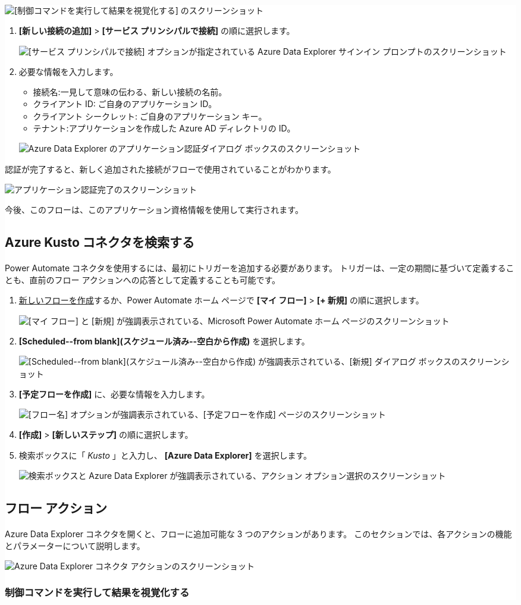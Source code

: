    ![[制御コマンドを実行して結果を視覚化する] のスクリーンショット](./media/flow/flow-addconnection.png)

1. **[新しい接続の追加]**  >  **[サービス プリンシパルで接続]** の順に選択します。

   ![[サービス プリンシパルで接続] オプションが指定されている Azure Data Explorer サインイン プロンプトのスクリーンショット](./media/flow/flow-signin.png)

1. 必要な情報を入力します。
   - 接続名:一見して意味の伝わる、新しい接続の名前。
   - クライアント ID: ご自身のアプリケーション ID。
   - クライアント シークレット: ご自身のアプリケーション キー。
   - テナント:アプリケーションを作成した Azure AD ディレクトリの ID。

   ![Azure Data Explorer のアプリケーション認証ダイアログ ボックスのスクリーンショット](./media/flow/flow-appauth.png)

認証が完了すると、新しく追加された接続がフローで使用されていることがわかります。

![アプリケーション認証完了のスクリーンショット](./media/flow/flow-appauthcomplete.png)

今後、このフローは、このアプリケーション資格情報を使用して実行されます。

## <a name="find-the-azure-kusto-connector"></a>Azure Kusto コネクタを検索する

Power Automate コネクタを使用するには、最初にトリガーを追加する必要があります。 トリガーは、一定の期間に基づいて定義することも、直前のフロー アクションへの応答として定義することも可能です。

1. [新しいフローを作成](https://flow.microsoft.com/manage/flows/new)するか、Power Automate ホーム ページで **[マイ フロー]**  >  **[+ 新規]** の順に選択します。

    ![[マイ フロー] と [新規] が強調表示されている、Microsoft Power Automate ホーム ページのスクリーンショット](./media/flow/flow-newflow.png)

1. **[Scheduled--from blank]\(スケジュール済み--空白から作成\)** を選択します。

    ![[Scheduled--from blank]\(スケジュール済み--空白から作成\) が強調表示されている、[新規] ダイアログ ボックスのスクリーンショット](./media/flow/flow-scheduled-from-blank.png)

1. **[予定フローを作成]** に、必要な情報を入力します。
    
    ![[フロー名] オプションが強調表示されている、[予定フローを作成] ページのスクリーンショット](./media/flow/flow-build-scheduled-flow.png)

1. **[作成]**  >  **[新しいステップ]** の順に選択します。
1. 検索ボックスに「 *Kusto* 」と入力し、 **[Azure Data Explorer]** を選択します。

    ![検索ボックスと Azure Data Explorer が強調表示されている、アクション オプション選択のスクリーンショット](./media/flow/flow-actions.png)

## <a name="flow-actions"></a>フロー アクション

Azure Data Explorer コネクタを開くと、フローに追加可能な 3 つのアクションがあります。 このセクションでは、各アクションの機能とパラメーターについて説明します。

![Azure Data Explorer コネクタ アクションのスクリーンショット](./media/flow/flow-adx-actions.png)

### <a name="run-control-command-and-visualize-results"></a>制御コマンドを実行して結果を視覚化する
